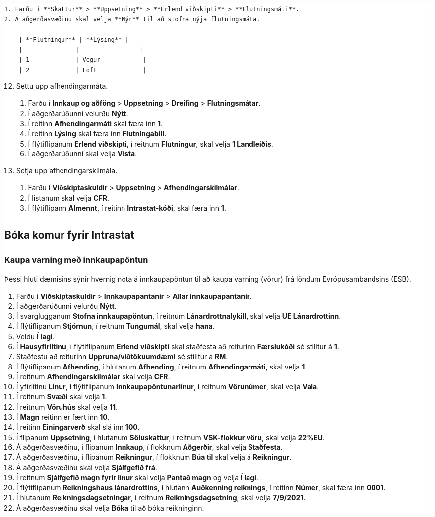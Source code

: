     1. Farðu í **Skattur** > **Uppsetning** > **Erlend viðskipti** > **Flutningsmáti**.
    2. Á aðgerðasvæðinu skal velja **Nýr** til að stofna nýja flutningsmáta.

        | **Flutningur** | **Lýsing** |
        |---------------|-----------------|
        | 1             | Vegur            |
        | 2             | Loft             |

12. Settu upp afhendingarmáta.

    1. Farðu í **Innkaup og aðföng** > **Uppsetning** > **Dreifing** > **Flutningsmátar**.
    2. Í aðgerðarúðunni velurðu **Nýtt**.
    3. Í reitinn **Afhendingarmáti** skal færa inn **1**.
    4. Í reitinn **Lýsing** skal færa inn **Flutningabíll**.
    5. Í flýtiflipanum **Erlend viðskipti**, í reitnum **Flutningur**, skal velja **1 Landleiðis**.
    6. Í aðgerðarúðunni skal velja **Vista**.

13. Setja upp afhendingarskilmála.

    1. Farðu í **Viðskiptaskuldir** > **Uppsetning** > **Afhendingarskilmálar**.
    2. Í listanum skal velja **CFR**.
    3. Í flýtiflipann **Almennt**, í reitinn **Intrastat-kóði**, skal færa inn **1**.

## <a name="post-arrivals-for-intrastat"></a>Bóka komur fyrir Intrastat

### <a name="purchase-goods-by-using-a-purchase-order"></a>Kaupa varning með innkaupapöntun

Þessi hluti dæmisins sýnir hvernig nota á innkaupapöntun til að kaupa varning (vörur) frá löndum Evrópusambandsins (ESB).

1. Farðu í **Viðskiptaskuldir** > **Innkaupapantanir** > **Allar innkaupapantanir**.
2.  Í aðgerðarúðunni velurðu **Nýtt**.
3.  Í svarglugganum **Stofna innkaupapöntun**, í reitnum **Lánardrottnalykill**, skal velja **UE Lánardrottinn**.
4.  Í flýtiflipanum **Stjórnun**, í reitnum **Tungumál**, skal velja **hana**.
5.  Veldu **Í lagi**.
6.  Í **Hausyfirlitinu**, í flýtiflipanum **Erlend** **viðskipti** skal staðfesta að reiturinn **Færslukóði** sé stilltur á **1**.
7.  Staðfestu að reiturinn **Uppruna/viðtökuumdæmi** sé stilltur á **RM**.
8.  Í flýtiflipanum **Afhending**, í hlutanum **Afhending**, í reitnum **Afhendingarmáti**, skal velja **1**.
9.  Í reitnum **Afhendingarskilmálar** skal velja **CFR**.
10. Í yfirlitinu **Línur**, í flýtiflipanum **Innkaupapöntunarlínur**, í reitnum **Vörunúmer**, skal velja **Vala**.
11. Í reitnum **Svæði** skal velja **1**.
12. Í reitnum **Vöruhús** skal velja **11**.
13. Í **Magn** reitinn er fært inn **10**.
14. Í reitinn **Einingarverð** skal slá inn **100**.
15. Í flipanum **Uppsetning**, í hlutanum **Söluskattur**, í reitnum **VSK-flokkur vöru**, skal velja **22%EU**.
16. Á aðgerðasvæðinu, í flipanum **Innkaup**, í flokknum **Aðgerðir**, skal velja **Staðfesta**.
17. Á aðgerðasvæðinu, í flipanum **Reikningur**, í flokknum **Búa til** skal velja á **Reikningur**.
18. Á aðgerðasvæðinu skal velja **Sjálfgefið frá**.
19. Í reitnum **Sjálfgefið magn fyrir línur** skal velja **Pantað magn** og velja **Í lagi**.
20. Í flýtiflipanum **Reikningshaus lánardrottins**, í hlutann **Auðkenning reiknings**, í reitinn **Númer**, skal færa inn **0001**.
21. Í hlutanum **Reikningsdagsetningar**, í reitnum **Reikningsdagsetning**, skal velja **7/9/2021**.
22. Á aðgerðasvæðinu skal velja **Bóka** til að bóka reikninginn.
